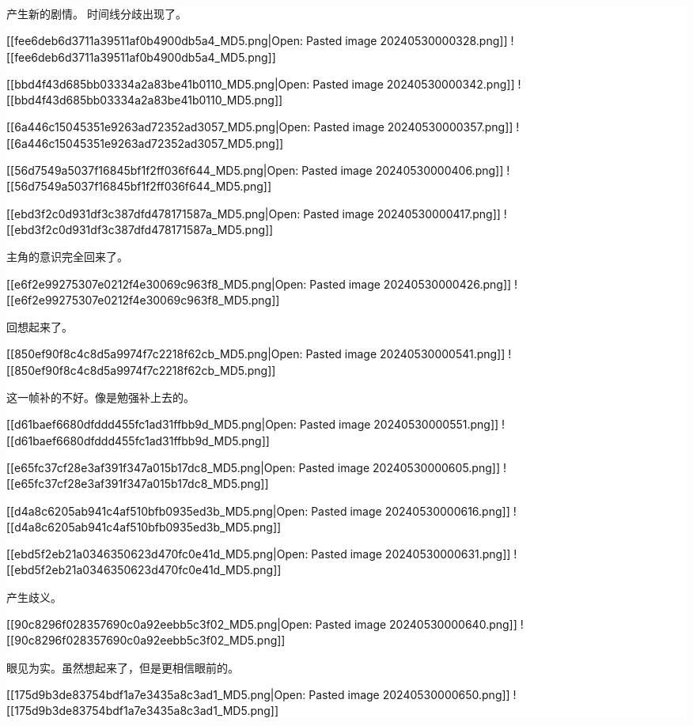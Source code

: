 产生新的剧情。
时间线分歧出现了。

[[fee6deb6d3711a39511af0b4900db5a4_MD5.png|Open: Pasted image 20240530000328.png]]
![[fee6deb6d3711a39511af0b4900db5a4_MD5.png]]

[[bbd4f43d685bb03334a2a83be41b0110_MD5.png|Open: Pasted image 20240530000342.png]]
![[bbd4f43d685bb03334a2a83be41b0110_MD5.png]]

[[6a446c15045351e9263ad72352ad3057_MD5.png|Open: Pasted image 20240530000357.png]]
![[6a446c15045351e9263ad72352ad3057_MD5.png]]

[[56d7549a5037f16845bf1f2ff036f644_MD5.png|Open: Pasted image 20240530000406.png]]
![[56d7549a5037f16845bf1f2ff036f644_MD5.png]]

[[ebd3f2c0d931df3c387dfd478171587a_MD5.png|Open: Pasted image 20240530000417.png]]
![[ebd3f2c0d931df3c387dfd478171587a_MD5.png]]

主角的意识完全回来了。

[[e6f2e99275307e0212f4e30069c963f8_MD5.png|Open: Pasted image 20240530000426.png]]
![[e6f2e99275307e0212f4e30069c963f8_MD5.png]]

回想起来了。

[[850ef90f8c4c8d5a9974f7c2218f62cb_MD5.png|Open: Pasted image 20240530000541.png]]
![[850ef90f8c4c8d5a9974f7c2218f62cb_MD5.png]]

这一帧补的不好。像是勉强补上去的。

[[d61baef6680dfddd455fc1ad31ffbb9d_MD5.png|Open: Pasted image 20240530000551.png]]
![[d61baef6680dfddd455fc1ad31ffbb9d_MD5.png]]

[[e65fc37cf28e3af391f347a015b17dc8_MD5.png|Open: Pasted image 20240530000605.png]]
![[e65fc37cf28e3af391f347a015b17dc8_MD5.png]]

[[d4a8c6205ab941c4af510bfb0935ed3b_MD5.png|Open: Pasted image 20240530000616.png]]
![[d4a8c6205ab941c4af510bfb0935ed3b_MD5.png]]

[[ebd5f2eb21a0346350623d470fc0e41d_MD5.png|Open: Pasted image 20240530000631.png]]
![[ebd5f2eb21a0346350623d470fc0e41d_MD5.png]]

产生歧义。

[[90c8296f028357690c0a92eebb5c3f02_MD5.png|Open: Pasted image 20240530000640.png]]
![[90c8296f028357690c0a92eebb5c3f02_MD5.png]]

眼见为实。虽然想起来了，但是更相信眼前的。

[[175d9b3de83754bdf1a7e3435a8c3ad1_MD5.png|Open: Pasted image 20240530000650.png]]
![[175d9b3de83754bdf1a7e3435a8c3ad1_MD5.png]]
